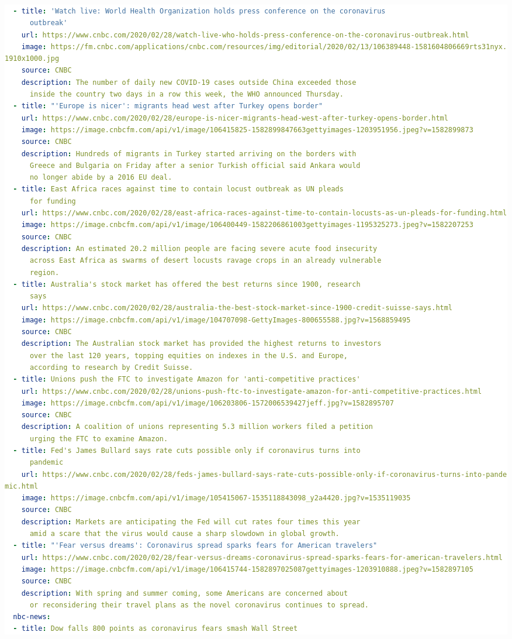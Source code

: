 ```yaml
  - title: 'Watch live: World Health Organization holds press conference on the coronavirus
      outbreak'
    url: https://www.cnbc.com/2020/02/28/watch-live-who-holds-press-conference-on-the-coronavirus-outbreak.html
    image: https://fm.cnbc.com/applications/cnbc.com/resources/img/editorial/2020/02/13/106389448-1581604806669rts31nyx.1910x1000.jpg
    source: CNBC
    description: The number of daily new COVID-19 cases outside China exceeded those
      inside the country two days in a row this week, the WHO announced Thursday.
  - title: "'Europe is nicer': migrants head west after Turkey opens border"
    url: https://www.cnbc.com/2020/02/28/europe-is-nicer-migrants-head-west-after-turkey-opens-border.html
    image: https://image.cnbcfm.com/api/v1/image/106415825-1582899847663gettyimages-1203951956.jpeg?v=1582899873
    source: CNBC
    description: Hundreds of migrants in Turkey started arriving on the borders with
      Greece and Bulgaria on Friday after a senior Turkish official said Ankara would
      no longer abide by a 2016 EU deal.
  - title: East Africa races against time to contain locust outbreak as UN pleads
      for funding
    url: https://www.cnbc.com/2020/02/28/east-africa-races-against-time-to-contain-locusts-as-un-pleads-for-funding.html
    image: https://image.cnbcfm.com/api/v1/image/106400449-1582206861003gettyimages-1195325273.jpeg?v=1582207253
    source: CNBC
    description: An estimated 20.2 million people are facing severe acute food insecurity
      across East Africa as swarms of desert locusts ravage crops in an already vulnerable
      region.
  - title: Australia's stock market has offered the best returns since 1900, research
      says
    url: https://www.cnbc.com/2020/02/28/australia-the-best-stock-market-since-1900-credit-suisse-says.html
    image: https://image.cnbcfm.com/api/v1/image/104707098-GettyImages-800655588.jpg?v=1568859495
    source: CNBC
    description: The Australian stock market has provided the highest returns to investors
      over the last 120 years, topping equities on indexes in the U.S. and Europe,
      according to research by Credit Suisse.
  - title: Unions push the FTC to investigate Amazon for 'anti-competitive practices'
    url: https://www.cnbc.com/2020/02/28/unions-push-ftc-to-investigate-amazon-for-anti-competitive-practices.html
    image: https://image.cnbcfm.com/api/v1/image/106203806-1572006539427jeff.jpg?v=1582895707
    source: CNBC
    description: A coalition of unions representing 5.3 million workers filed a petition
      urging the FTC to examine Amazon.
  - title: Fed's James Bullard says rate cuts possible only if coronavirus turns into
      pandemic
    url: https://www.cnbc.com/2020/02/28/feds-james-bullard-says-rate-cuts-possible-only-if-coronavirus-turns-into-pandemic.html
    image: https://image.cnbcfm.com/api/v1/image/105415067-1535118843098_y2a4420.jpg?v=1535119035
    source: CNBC
    description: Markets are anticipating the Fed will cut rates four times this year
      amid a scare that the virus would cause a sharp slowdown in global growth.
  - title: "'Fear versus dreams': Coronavirus spread sparks fears for American travelers"
    url: https://www.cnbc.com/2020/02/28/fear-versus-dreams-coronavirus-spread-sparks-fears-for-american-travelers.html
    image: https://image.cnbcfm.com/api/v1/image/106415744-1582897025087gettyimages-1203910888.jpeg?v=1582897105
    source: CNBC
    description: With spring and summer coming, some Americans are concerned about
      or reconsidering their travel plans as the novel coronavirus continues to spread.
  nbc-news:
  - title: Dow falls 800 points as coronavirus fears smash Wall Street
```